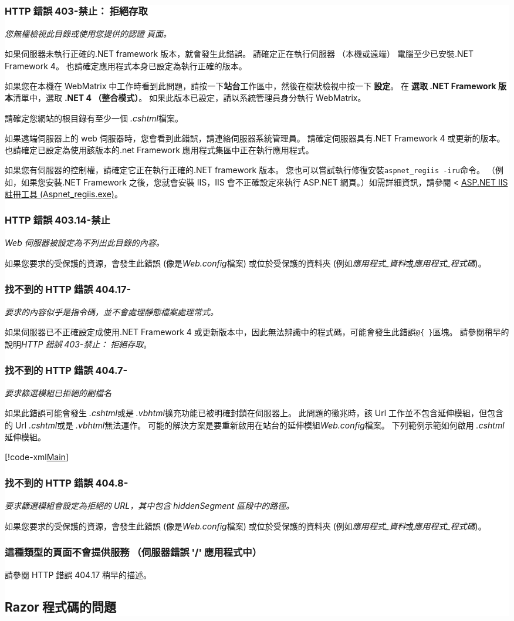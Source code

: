 ### <a name="http-error-403---forbidden-access-is-denied"></a>HTTP 錯誤 403-禁止： 拒絕存取

*您無權檢視此目錄或使用您提供的認證 頁面。*

如果伺服器未執行正確的.NET framework 版本，就會發生此錯誤。 請確定正在執行伺服器 （本機或遠端） 電腦至少已安裝.NET Framework 4。 也請確定應用程式本身已設定為執行正確的版本。

如果您在本機在 WebMatrix 中工作時看到此問題，請按一下**站台**工作區中，然後在樹狀檢視中按一下 **設定**。 在 **選取 .NET Framework 版本**清單中，選取 **.NET 4 （整合模式）**。 如果此版本已設定，請以系統管理員身分執行 WebMatrix。

請確定您網站的根目錄有至少一個 *.cshtml*檔案。

如果遠端伺服器上的 web 伺服器時，您會看到此錯誤，請連絡伺服器系統管理員。 請確定伺服器具有.NET Framework 4 或更新的版本。 也請確定已設定為使用該版本的.net Framework 應用程式集區中正在執行應用程式。

如果您有伺服器的控制權，請確定它正在執行正確的.NET framework 版本。 您也可以嘗試執行修復安裝`aspnet_regiis -iru`命令。 （例如，如果您安裝.NET Framework 之後，您就會安裝 IIS，IIS 會不正確設定來執行 ASP.NET 網頁。）如需詳細資訊，請參閱 < [ASP.NET IIS 註冊工具 (Aspnet\_regiis.exe)](https://msdn.microsoft.com/library/k6h9cz8h(v=vs.100).aspx)。

### <a name="http-error-40314---forbidden"></a>HTTP 錯誤 403.14-禁止

*Web 伺服器被設定為不列出此目錄的內容。*

如果您要求的受保護的資源，會發生此錯誤 (像是*Web.config*檔案) 或位於受保護的資料夾 (例如*應用程式\_資料*或*應用程式\_程式碼*)。

### <a name="http-error-40417---not-found"></a>找不到的 HTTP 錯誤 404.17-

*要求的內容似乎是指令碼，並不會處理靜態檔案處理常式。*

如果伺服器已不正確設定成使用.NET Framework 4 或更新版本中，因此無法辨識中的程式碼，可能會發生此錯誤`@{ }`區塊。 請參閱稍早的說明*HTTP 錯誤 403-禁止： 拒絕存取*。

### <a name="http-error-4047---not-found"></a>找不到的 HTTP 錯誤 404.7-

*要求篩選模組已拒絕的副檔名*

如果此錯誤可能會發生 *.cshtml*或是 *.vbhtml*擴充功能已被明確封鎖在伺服器上。 此問題的徵兆時，該 Url 工作並不包含延伸模組，但包含的 Url *.cshtml*或是 *.vbhtml*無法運作。 可能的解決方案是要重新啟用在站台的延伸模組*Web.config*檔案。 下列範例示範如何啟用 *.cshtml*延伸模組。

[!code-xml[Main](aspnet-web-pages-razor-troubleshooting-guide/samples/sample1.xml?highlight=5-6)]

### <a name="http-error-4048---not-found"></a>找不到的 HTTP 錯誤 404.8-

*要求篩選模組會設定為拒絕的 URL，其中包含 hiddenSegment 區段中的路徑。*

如果您要求的受保護的資源，會發生此錯誤 (像是*Web.config*檔案) 或位於受保護的資料夾 (例如*應用程式\_資料*或*應用程式\_程式碼*)。

### <a name="this-type-of-page-is-not-served-server-error-in--application"></a>這種類型的頁面不會提供服務 （伺服器錯誤 '/' 應用程式中）

請參閱 HTTP 錯誤 404.17 稍早的描述。

<a id="IssuesWithRazorCode"></a>
## <a name="issues-with-razor-code"></a>Razor 程式碼的問題
